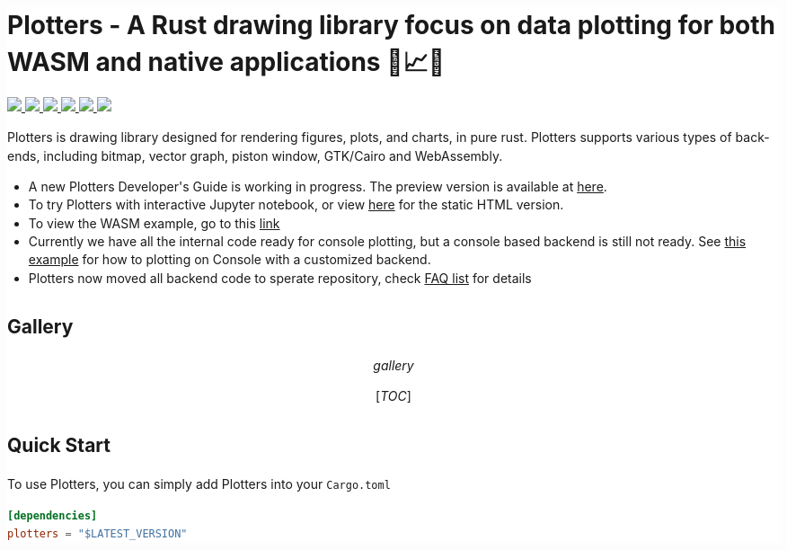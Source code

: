 # Plotters - A Rust drawing library focus on data plotting for both WASM and native applications  🦀📈🚀

<a href="https://crates.io/crates/plotters">
    <img style="display: inline!important" src="https://img.shields.io/crates/v/plotters.svg"></img>
</a>
<a href="https://docs.rs/plotters">
    <img style="display: inline!important" src="https://docs.rs/plotters/badge.svg"></img>
</a>
<a href="https://docs.rs/plotters">
    <img style="display: inline!important" src="https://img.shields.io/crates/d/plotters"></img>
</a>
<a href="https://plotters-rs.github.io/rustdoc/plotters/">
	<img style="display: inline! important" src="https://img.shields.io/badge/docs-development-lightgrey.svg"></img>
</a>
<a href="https://travis-ci.org/38/plotters">
	<img style="display: inline! important" src="https://travis-ci.org/38/plotters.svg?branch=master"></img>
</a>
<a href="https://codecov.io/gh/38/plotters">
    <img style="display: inline! important" src="https://codecov.io/gh/38/plotters/branch/master/graph/badge.svg" />
</a>

Plotters is drawing library designed for rendering figures, plots, and charts, in pure rust. Plotters supports various types of back-ends, 
including bitmap, vector graph, piston window, GTK/Cairo and WebAssembly. 

- A new Plotters Developer's Guide is working in progress. The preview version is available at [here](https://plotters-rs.github.io/book).
- To try Plotters with interactive Jupyter notebook, or view [here](https://plotters-rs.github.io/plotters-doc-data/evcxr-jupyter-integration.html) for the static HTML version.
- To view the WASM example, go to this [link](https://plumberserver.com/plotters-wasm-demo/index.html)
- Currently we have all the internal code ready for console plotting, but a console based backend is still not ready. See [this example](https://github.com/38/plotters/blob/master/examples/console.rs) for how to plotting on Console with a customized backend.
- Plotters now moved all backend code to sperate repository, check [FAQ list](#faq-list) for details

## Gallery

$$gallery$$


$$[TOC]$$

## Quick Start

To use Plotters, you can simply add Plotters into your `Cargo.toml`
```toml
[dependencies]
plotters = "$LATEST_VERSION"
```
